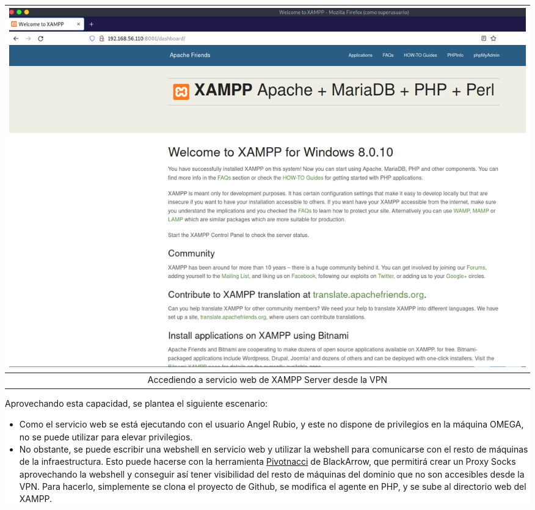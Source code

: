 | ![Imagen 19](images/19.png) |
|:----------: |
| Accediendo a servicio web de XAMPP Server desde la VPN |

Aprovechando esta capacidad, se plantea el siguiente escenario:

- Como el servicio web se está ejecutando con el usuario Angel Rubio, y este no dispone de privilegios en la máquina OMEGA, no se puede utilizar para elevar privilegios.
- No obstante, se puede escribir una webshell en servicio web y utilizar la webshell para comunicarse con el resto de máquinas de la infraestructura.
Esto puede hacerse con la herramienta [Pivotnacci](https://github.com/blackarrowsec/pivotnacci) de BlackArrow, que permitirá crear un Proxy Socks aprovechando la webshell y conseguir así tener visibilidad del resto de máquinas del dominio que no son accesibles desde la VPN.
Para hacerlo, simplemente se clona el proyecto de Github, se modifica el agente en PHP, y se sube al directorio web del XAMPP.
